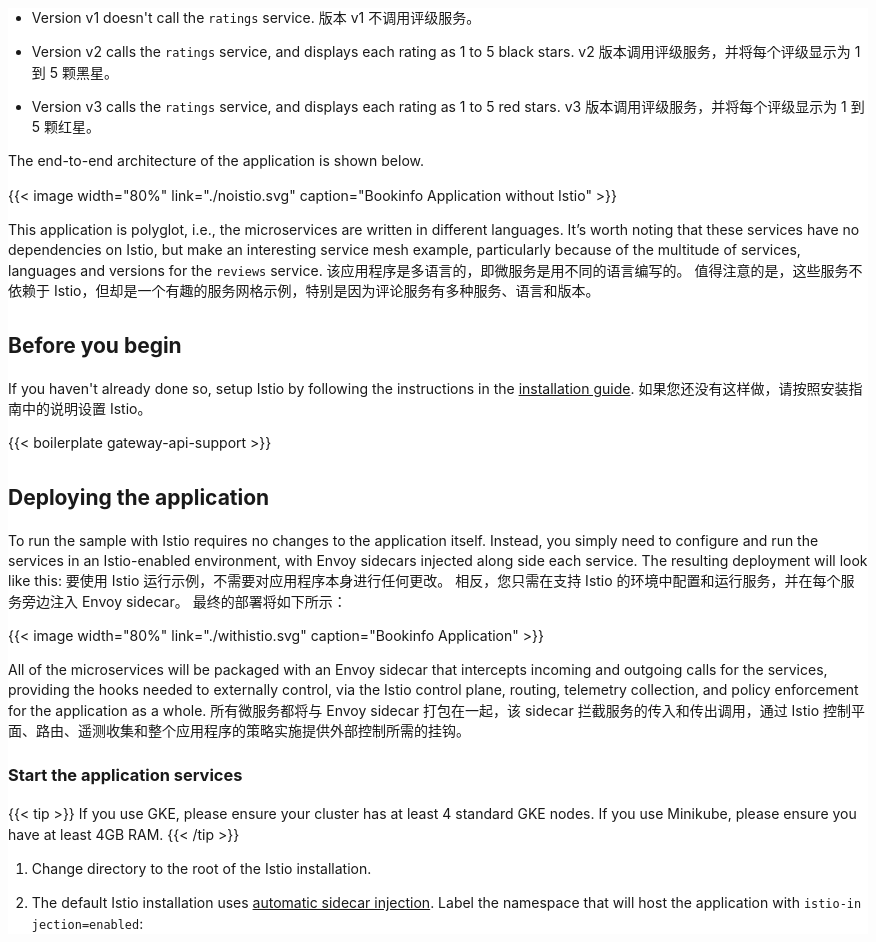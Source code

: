* Version v1 doesn't call the `ratings` service.
  版本 v1 不调用评级服务。

* Version v2 calls the `ratings` service, and displays each rating as 1 to 5 black stars.
  v2 版本调用评级服务，并将每个评级显示为 1 到 5 颗黑星。

* Version v3 calls the `ratings` service, and displays each rating as 1 to 5 red stars.
  v3 版本调用评级服务，并将每个评级显示为 1 到 5 颗红星。

The end-to-end architecture of the application is shown below.

{{< image width="80%" link="./noistio.svg" caption="Bookinfo Application without Istio" >}}

This application is polyglot, i.e., the microservices are written in different languages.
It’s worth noting that these services have no dependencies on Istio, but make an interesting
service mesh example, particularly because of the multitude of services, languages and versions
for the `reviews` service.
该应用程序是多语言的，即微服务是用不同的语言编写的。
值得注意的是，这些服务不依赖于 Istio，但却是一个有趣的服务网格示例，特别是因为评论服务有多种服务、语言和版本。

## Before you begin

If you haven't already done so, setup Istio by following the instructions
in the [installation guide](/docs/setup/).
如果您还没有这样做，请按照安装指南中的说明设置 Istio。

{{< boilerplate gateway-api-support >}}

## Deploying the application

To run the sample with Istio requires no changes to the
application itself. Instead, you simply need to configure and run the services in an
Istio-enabled environment, with Envoy sidecars injected along side each service.
The resulting deployment will look like this:
要使用 Istio 运行示例，不需要对应用程序本身进行任何更改。
相反，您只需在支持 Istio 的环境中配置和运行服务，并在每个服务旁边注入 Envoy sidecar。 最终的部署将如下所示：

{{< image width="80%" link="./withistio.svg" caption="Bookinfo Application" >}}

All of the microservices will be packaged with an Envoy sidecar that intercepts incoming
and outgoing calls for the services, providing the hooks needed to externally control,
via the Istio control plane, routing, telemetry collection, and policy enforcement
for the application as a whole.
所有微服务都将与 Envoy sidecar 打包在一起，该 sidecar 拦截服务的传入和传出调用，通过 Istio 控制平面、路由、遥测收集和整个应用程序的策略实施提供外部控制所需的挂钩。


### Start the application services

{{< tip >}}
If you use GKE, please ensure your cluster has at least 4 standard GKE nodes. If you use Minikube, please ensure you have at least 4GB RAM.
{{< /tip >}}

1.  Change directory to the root of the Istio installation.

1.  The default Istio installation uses [automatic sidecar injection](/docs/setup/additional-setup/sidecar-injection/#automatic-sidecar-injection).
    Label the namespace that will host the application with `istio-injection=enabled`:
